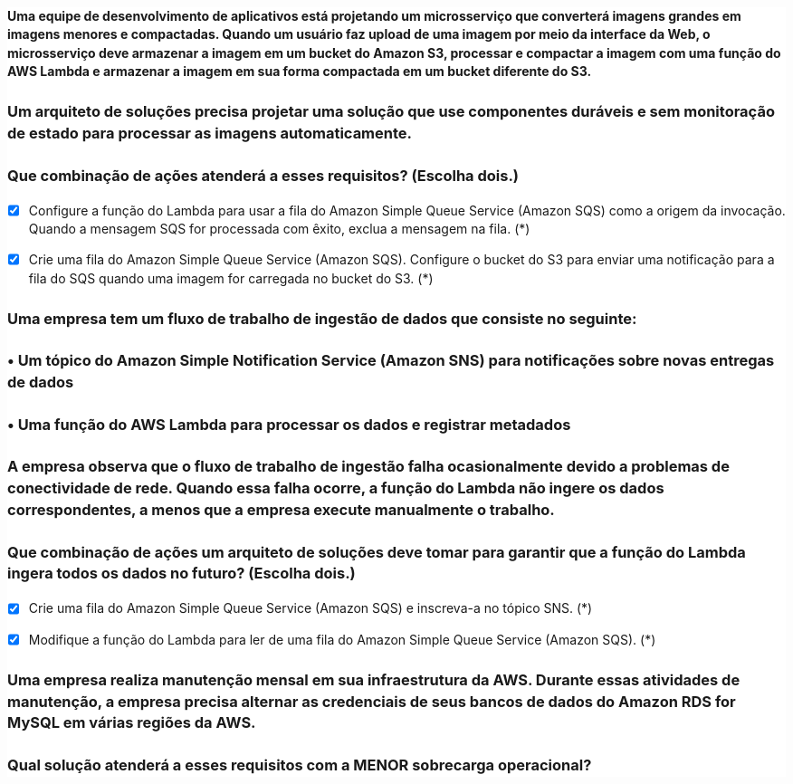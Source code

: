 ####  Uma equipe de desenvolvimento de aplicativos está projetando um microsserviço que converterá imagens grandes em imagens menores e compactadas. Quando um usuário faz upload de uma imagem por meio da interface da Web, o microsserviço deve armazenar a imagem em um bucket do Amazon S3, processar e compactar a imagem com uma função do AWS Lambda e armazenar a imagem em sua forma compactada em um bucket diferente do S3.
### Um arquiteto de soluções precisa projetar uma solução que use componentes duráveis e sem monitoração de estado para processar as imagens automaticamente.
### Que combinação de ações atenderá a esses requisitos? (Escolha dois.)

* [X] Configure a função do Lambda para usar a fila do Amazon Simple Queue Service (Amazon SQS) como a origem da invocação. Quando a mensagem SQS for processada com êxito, exclua a mensagem na fila. (*)

* [X] Crie uma fila do Amazon Simple Queue Service (Amazon SQS). Configure o bucket do S3 para enviar uma notificação para a fila do SQS quando uma imagem for carregada no bucket do S3. (*)

### Uma empresa tem um fluxo de trabalho de ingestão de dados que consiste no seguinte:
### • Um tópico do Amazon Simple Notification Service (Amazon SNS) para notificações sobre novas entregas de dados
### • Uma função do AWS Lambda para processar os dados e registrar metadados
### A empresa observa que o fluxo de trabalho de ingestão falha ocasionalmente devido a problemas de conectividade de rede. Quando essa falha ocorre, a função do Lambda não ingere os dados correspondentes, a menos que a empresa execute manualmente o trabalho.
### Que combinação de ações um arquiteto de soluções deve tomar para garantir que a função do Lambda ingera todos os dados no futuro? (Escolha dois.)

* [X] Crie uma fila do Amazon Simple Queue Service (Amazon SQS) e inscreva-a no tópico SNS. (*)

* [X] Modifique a função do Lambda para ler de uma fila do Amazon Simple Queue Service (Amazon SQS). (*)

### Uma empresa realiza manutenção mensal em sua infraestrutura da AWS. Durante essas atividades de manutenção, a empresa precisa alternar as credenciais de seus bancos de dados do Amazon RDS for MySQL em várias regiões da AWS.
### Qual solução atenderá a esses requisitos com a MENOR sobrecarga operacional?
